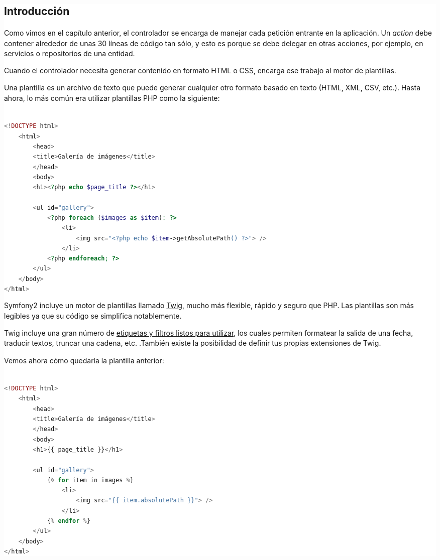 ## Introducción ##

Como vimos en el capítulo anterior, el controlador se encarga de manejar cada petición entrante en la aplicación. Un *action* debe contener alrededor de unas 30 líneas de código tan sólo, y esto es porque se debe delegar en otras acciones, por ejemplo, en servicios o repositorios de una entidad.

Cuando el controlador necesita generar contenido en formato HTML o CSS, encarga ese trabajo al motor de plantillas.

Una plantilla es un archivo de texto que puede generar cualquier otro formato basado en texto (HTML, XML, CSV, etc.). Hasta ahora, lo más común era utilizar plantillas PHP como la siguiente:

```php

<!DOCTYPE html>
    <html>
        <head>
        <title>Galería de imágenes</title>
        </head>
        <body>
        <h1><?php echo $page_title ?></h1>

        <ul id="gallery">
            <?php foreach ($images as $item): ?>
                <li>
                    <img src="<?php echo $item->getAbsolutePath() ?>"> />
                </li>
            <?php endforeach; ?>
        </ul>
    </body>
</html>

```  

Symfony2 incluye un motor de plantillas llamado [Twig](http://twig.sensiolabs.org/), mucho más flexible, rápido y seguro que PHP. Las plantillas son más legibles ya que su código se simplifica notablemente.

Twig incluye una gran número de [etiquetas y filtros listos para utilizar](http://twig.sensiolabs.org/doc/filters/index.html), los cuales permiten formatear la salida de una fecha, traducir textos, truncar una cadena, etc. .También existe la posibilidad de definir tus propias extensiones de Twig.

Vemos ahora cómo quedaría la plantilla anterior:


```php

<!DOCTYPE html>
    <html>
        <head>
        <title>Galería de imágenes</title>
        </head>
        <body>
        <h1>{{ page_title }}</h1>

        <ul id="gallery">
            {% for item in images %}
                <li>
                    <img src="{{ item.absolutePath }}"> />
                </li>
            {% endfor %}
        </ul>
    </body>
</html>

```  
